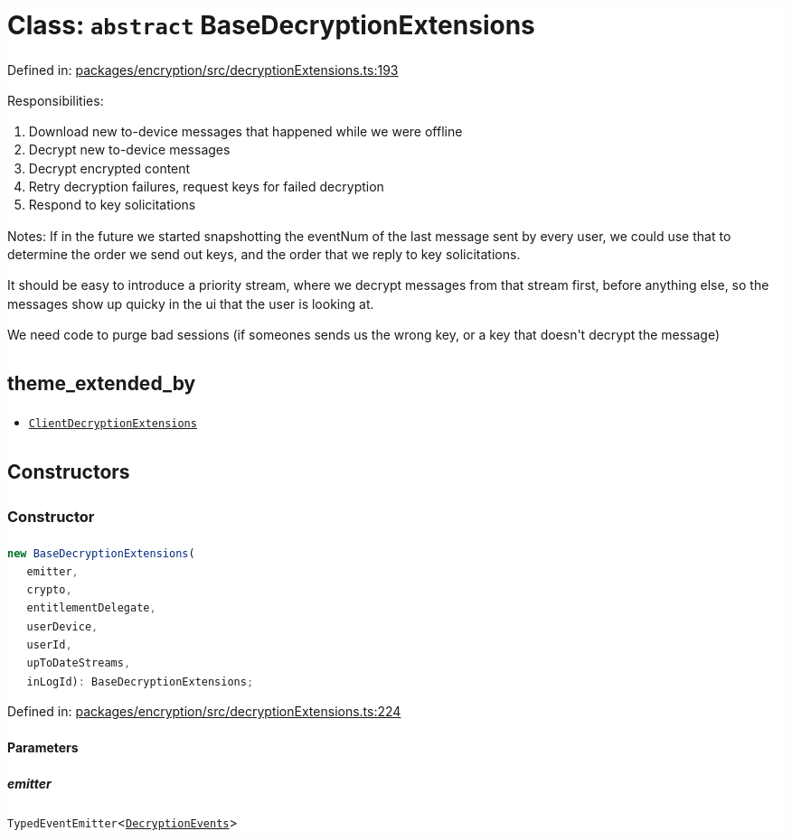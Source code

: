 # Class: `abstract` BaseDecryptionExtensions

Defined in: [packages/encryption/src/decryptionExtensions.ts:193](https://github.com/towns-protocol/towns/blob/0db1fd0ac7258e8db8cedfb6183e8eade8284fa1/packages/encryption/src/decryptionExtensions.ts#L193)

Responsibilities:
1. Download new to-device messages that happened while we were offline
2. Decrypt new to-device messages
3. Decrypt encrypted content
4. Retry decryption failures, request keys for failed decryption
5. Respond to key solicitations

Notes:
If in the future we started snapshotting the eventNum of the last message sent by every user,
we could use that to determine the order we send out keys, and the order that we reply to key solicitations.

It should be easy to introduce a priority stream, where we decrypt messages from that stream first, before
anything else, so the messages show up quicky in the ui that the user is looking at.

We need code to purge bad sessions (if someones sends us the wrong key, or a key that doesn't decrypt the message)

## theme_extended_by

- [`ClientDecryptionExtensions`](../../Towns-Protocol-SDK/classes/ClientDecryptionExtensions.md)

## Constructors

### Constructor

```ts
new BaseDecryptionExtensions(
   emitter, 
   crypto, 
   entitlementDelegate, 
   userDevice, 
   userId, 
   upToDateStreams, 
   inLogId): BaseDecryptionExtensions;
```

Defined in: [packages/encryption/src/decryptionExtensions.ts:224](https://github.com/towns-protocol/towns/blob/0db1fd0ac7258e8db8cedfb6183e8eade8284fa1/packages/encryption/src/decryptionExtensions.ts#L224)

#### Parameters

##### emitter

`TypedEventEmitter`\<[`DecryptionEvents`](../type-aliases/DecryptionEvents.md)\>
